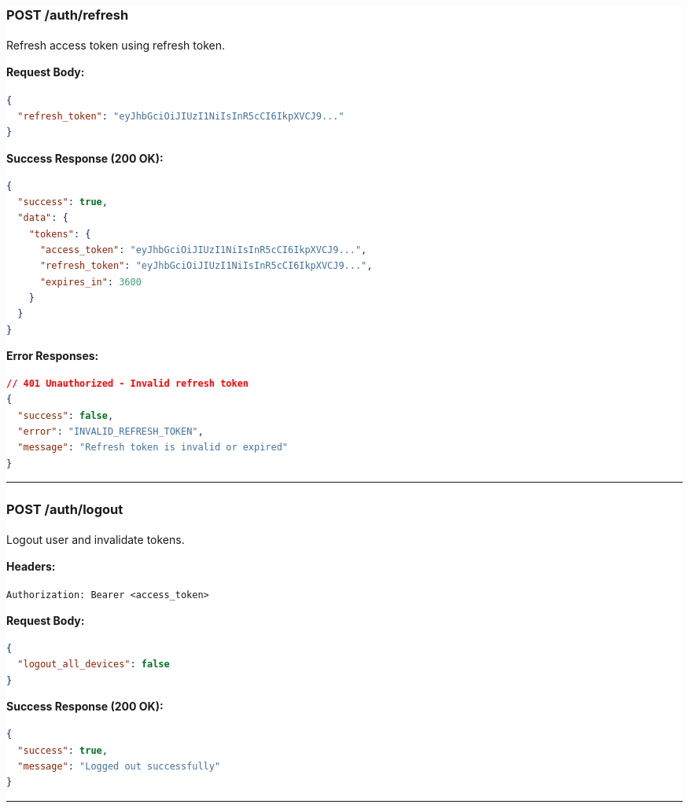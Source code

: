### **POST /auth/refresh**
Refresh access token using refresh token.

**Request Body:**
```json
{
  "refresh_token": "eyJhbGciOiJIUzI1NiIsInR5cCI6IkpXVCJ9..."
}
```

**Success Response (200 OK):**
```json
{
  "success": true,
  "data": {
    "tokens": {
      "access_token": "eyJhbGciOiJIUzI1NiIsInR5cCI6IkpXVCJ9...",
      "refresh_token": "eyJhbGciOiJIUzI1NiIsInR5cCI6IkpXVCJ9...",
      "expires_in": 3600
    }
  }
}
```

**Error Responses:**
```json
// 401 Unauthorized - Invalid refresh token
{
  "success": false,
  "error": "INVALID_REFRESH_TOKEN",
  "message": "Refresh token is invalid or expired"
}
```

---

### **POST /auth/logout**
Logout user and invalidate tokens.

**Headers:**
```http
Authorization: Bearer <access_token>
```

**Request Body:**
```json
{
  "logout_all_devices": false
}
```

**Success Response (200 OK):**
```json
{
  "success": true,
  "message": "Logged out successfully"
}
```

---